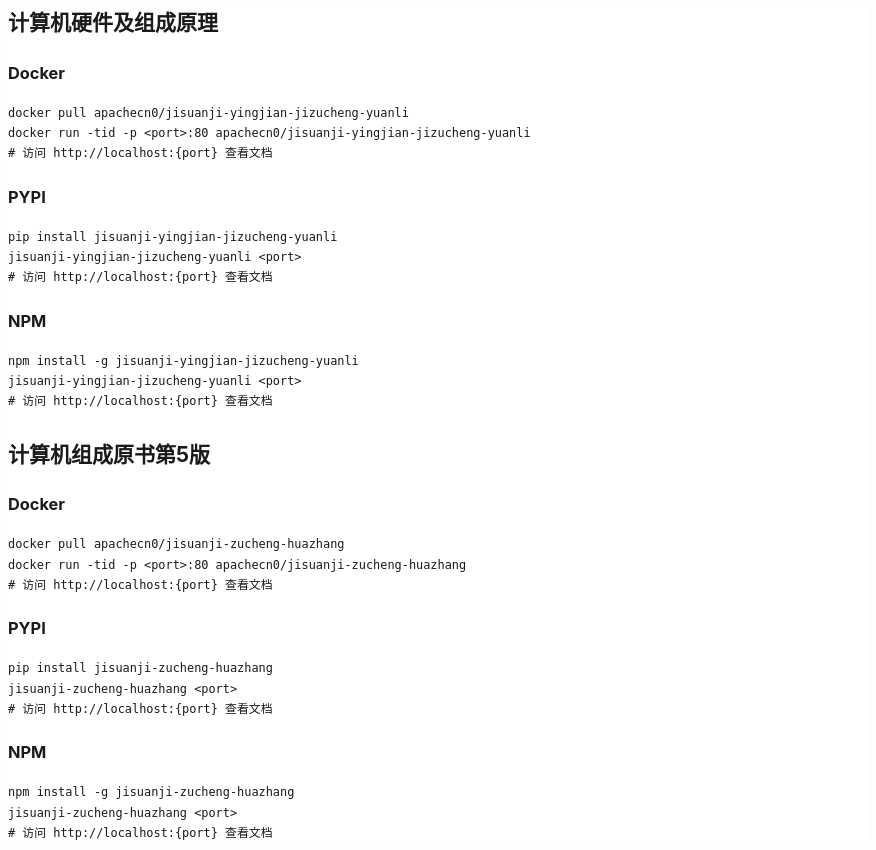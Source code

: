 ## 计算机硬件及组成原理



### Docker

```
docker pull apachecn0/jisuanji-yingjian-jizucheng-yuanli
docker run -tid -p <port>:80 apachecn0/jisuanji-yingjian-jizucheng-yuanli
# 访问 http://localhost:{port} 查看文档
```

### PYPI

```
pip install jisuanji-yingjian-jizucheng-yuanli
jisuanji-yingjian-jizucheng-yuanli <port>
# 访问 http://localhost:{port} 查看文档
```

### NPM

```
npm install -g jisuanji-yingjian-jizucheng-yuanli
jisuanji-yingjian-jizucheng-yuanli <port>
# 访问 http://localhost:{port} 查看文档
```

## 计算机组成原书第5版



### Docker

```
docker pull apachecn0/jisuanji-zucheng-huazhang
docker run -tid -p <port>:80 apachecn0/jisuanji-zucheng-huazhang
# 访问 http://localhost:{port} 查看文档
```

### PYPI

```
pip install jisuanji-zucheng-huazhang
jisuanji-zucheng-huazhang <port>
# 访问 http://localhost:{port} 查看文档
```

### NPM

```
npm install -g jisuanji-zucheng-huazhang
jisuanji-zucheng-huazhang <port>
# 访问 http://localhost:{port} 查看文档
```
